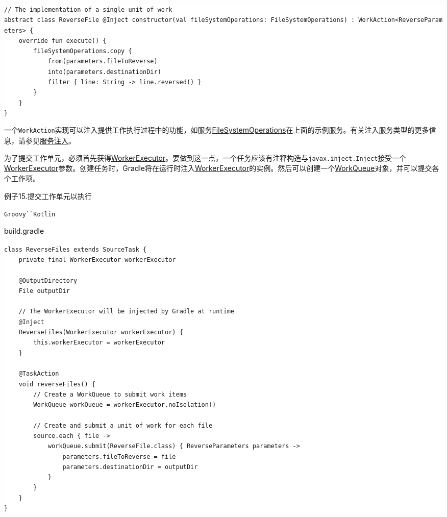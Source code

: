     // The implementation of a single unit of work
    abstract class ReverseFile @Inject constructor(val fileSystemOperations: FileSystemOperations) : WorkAction<ReverseParameters> {
        override fun execute() {
            fileSystemOperations.copy {
                from(parameters.fileToReverse)
                into(parameters.destinationDir)
                filter { line: String -> line.reversed() }
            }
        }
    }

一个`WorkAction`实现可以注入提供工作执行过程中的功能，如服务[FileSystemOperations](file:///Users/dxs/temp/gradle-6.7.1/docs/javadoc/org/gradle/api/file/FileSystemOperations.html)在上面的示例服务。有关注入服务类型的更多信息，请参见[服务注入](file:///Users/dxs/temp/gradle-6.7.1/docs/userguide/custom_gradle_types.html#service_injection)。

为了提交工作单元，必须首先获得[WorkerExecutor](file:///Users/dxs/temp/gradle-6.7.1/docs/javadoc/org/gradle/workers/WorkerExecutor.html)。要做到这一点，一个任务应该有注释构造与`javax.inject.Inject`接受一个[WorkerExecutor](file:///Users/dxs/temp/gradle-6.7.1/docs/javadoc/org/gradle/workers/WorkerExecutor.html)参数。创建任务时，Gradle将在运行时注入[WorkerExecutor](file:///Users/dxs/temp/gradle-6.7.1/docs/javadoc/org/gradle/workers/WorkerExecutor.html)的实例。然后可以创建一个[WorkQueue](file:///Users/dxs/temp/gradle-6.7.1/docs/javadoc/org/gradle/workers/WorkQueue.html)对象，并可以提交各个工作项。

例子15.提交工作单元以执行

`Groovy``Kotlin`

build.gradle

    
    
    class ReverseFiles extends SourceTask {
        private final WorkerExecutor workerExecutor
    
        @OutputDirectory
        File outputDir
    
        // The WorkerExecutor will be injected by Gradle at runtime
        @Inject
        ReverseFiles(WorkerExecutor workerExecutor) {
            this.workerExecutor = workerExecutor
        }
    
        @TaskAction
        void reverseFiles() {
            // Create a WorkQueue to submit work items
            WorkQueue workQueue = workerExecutor.noIsolation()
    
            // Create and submit a unit of work for each file
            source.each { file ->
                workQueue.submit(ReverseFile.class) { ReverseParameters parameters ->
                    parameters.fileToReverse = file
                    parameters.destinationDir = outputDir
                }
            }
        }
    }
